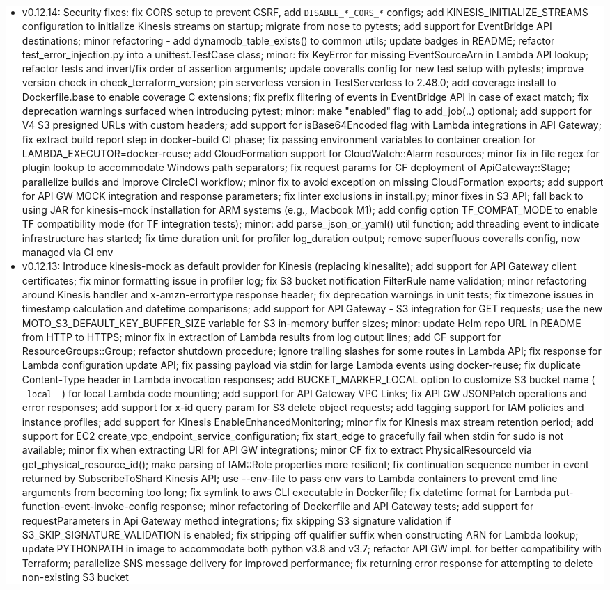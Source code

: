* v0.12.14: Security fixes: fix CORS setup to prevent CSRF, add `DISABLE_*_CORS_*` configs; add KINESIS_INITIALIZE_STREAMS configuration to initialize Kinesis streams on startup; migrate from nose to pytests; add support for EventBridge API destinations; minor refactoring - add dynamodb_table_exists() to common utils; update badges in README; refactor test_error_injection.py into a unittest.TestCase class; minor: fix KeyError for missing EventSourceArn in Lambda API lookup; refactor tests and invert/fix order of assertion arguments; update coveralls config for new test setup with pytests; improve version check in check_terraform_version; pin serverless version in TestServerless to 2.48.0; add coverage install to Dockerfile.base to enable coverage C extensions; fix prefix filtering of events in EventBridge API in case of exact match; fix deprecation warnings surfaced when introducing pytest; minor: make "enabled" flag to add_job(..) optional; add support for V4 S3 presigned URLs with custom headers; add support for isBase64Encoded flag with Lambda integrations in API Gateway; fix extract build report step in docker-build CI phase; fix passing environment variables to container creation for LAMBDA_EXECUTOR=docker-reuse; add CloudFormation support for CloudWatch::Alarm resources; minor fix in file regex for plugin lookup to accommodate Windows path separators; fix request params for CF deployment of ApiGateway::Stage; parallelize builds and improve CircleCI workflow; minor fix to avoid exception on missing CloudFormation exports; add support for API GW MOCK integration and response parameters; fix linter exclusions in install.py; minor fixes in S3 API; fall back to using JAR for kinesis-mock installation for ARM systems (e.g., Macbook M1); add config option TF_COMPAT_MODE to enable TF compatibility mode (for TF integration tests); minor: add parse_json_or_yaml() util function; add threading event to indicate infrastructure has started; fix time duration unit for profiler log_duration output; remove superfluous coveralls config, now managed via CI env
* v0.12.13: Introduce kinesis-mock as default provider for Kinesis (replacing kinesalite); add support for API Gateway client certificates; fix minor formatting issue in profiler log; fix S3 bucket notification FilterRule name validation; minor refactoring around Kinesis handler and x-amzn-errortype response header; fix deprecation warnings in unit tests; fix timezone issues in timestamp calculation and datetime comparisons; add support for API Gateway - S3 integration for GET requests; use the new MOTO_S3_DEFAULT_KEY_BUFFER_SIZE variable for S3 in-memory buffer sizes; minor: update Helm repo URL in README from HTTP to HTTPS; minor fix in extraction of Lambda results from log output lines; add CF support for ResourceGroups::Group; refactor shutdown procedure; ignore trailing slashes for some routes in Lambda API; fix response for Lambda configuration update API; fix passing payload via stdin for large Lambda events using docker-reuse; fix duplicate Content-Type header in Lambda invocation responses; add BUCKET_MARKER_LOCAL option to customize S3 bucket name (`__local__`) for local Lambda code mounting; add support for API Gateway VPC Links; fix API GW JSONPatch operations and error responses; add support for x-id query param for S3 delete object requests; add tagging support for IAM policies and instance profiles; add support for Kinesis EnableEnhancedMonitoring; minor fix for Kinesis max stream retention period; add support for EC2 create_vpc_endpoint_service_configuration; fix start_edge to gracefully fail when stdin for sudo is not available; minor fix when extracting URI for API GW integrations; minor CF fix to extract PhysicalResourceId via get_physical_resource_id(); make parsing of IAM::Role properties more resilient; fix continuation sequence number in event returned by SubscribeToShard Kinesis API; use --env-file to pass env vars to Lambda containers to prevent cmd line arguments from becoming too long; fix symlink to aws CLI executable in Dockerfile; fix datetime format for Lambda put-function-event-invoke-config response; minor refactoring of Dockerfile and API Gateway tests; add support for requestParameters in Api Gateway method integrations; fix skipping S3 signature validation if S3_SKIP_SIGNATURE_VALIDATION is enabled; fix stripping off qualifier suffix when constructing ARN for Lambda lookup; update PYTHONPATH in image to accommodate both python v3.8 and v3.7; refactor API GW impl. for better compatibility with Terraform; parallelize SNS message delivery for improved performance; fix returning error response for attempting to delete non-existing S3 bucket
